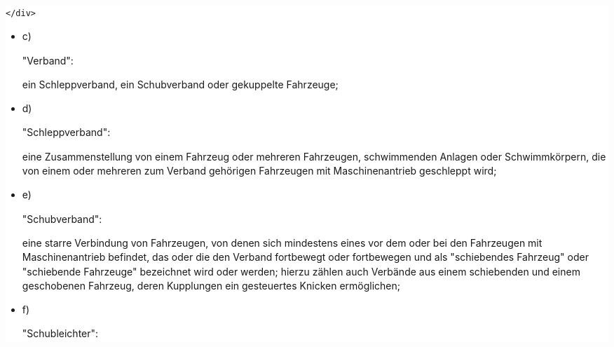     </div>

  - c)
    
    <div style="">
    
    "Verband":
    
    </div>
    
    <div style="">
    
    ein Schleppverband, ein Schubverband oder gekuppelte Fahrzeuge;
    
    </div>

  - d)
    
    <div style="">
    
    "Schleppverband":
    
    </div>
    
    <div style="">
    
    eine Zusammenstellung von einem Fahrzeug oder mehreren Fahrzeugen,
    schwimmenden Anlagen oder Schwimmkörpern, die von einem oder
    mehreren zum Verband gehörigen Fahrzeugen mit Maschinenantrieb
    geschleppt wird;
    
    </div>

  - e)
    
    <div style="">
    
    "Schubverband":
    
    </div>
    
    <div style="">
    
    eine starre Verbindung von Fahrzeugen, von denen sich mindestens
    eines vor dem oder bei den Fahrzeugen mit Maschinenantrieb befindet,
    das oder die den Verband fortbewegt oder fortbewegen und als
    "schiebendes Fahrzeug" oder "schiebende Fahrzeuge" bezeichnet wird
    oder werden; hierzu zählen auch Verbände aus einem schiebenden und
    einem geschobenen Fahrzeug, deren Kupplungen ein gesteuertes Knicken
    ermöglichen;
    
    </div>

  - f)
    
    <div style="">
    
    "Schubleichter":
    
    </div>
    
    <div style="">
    